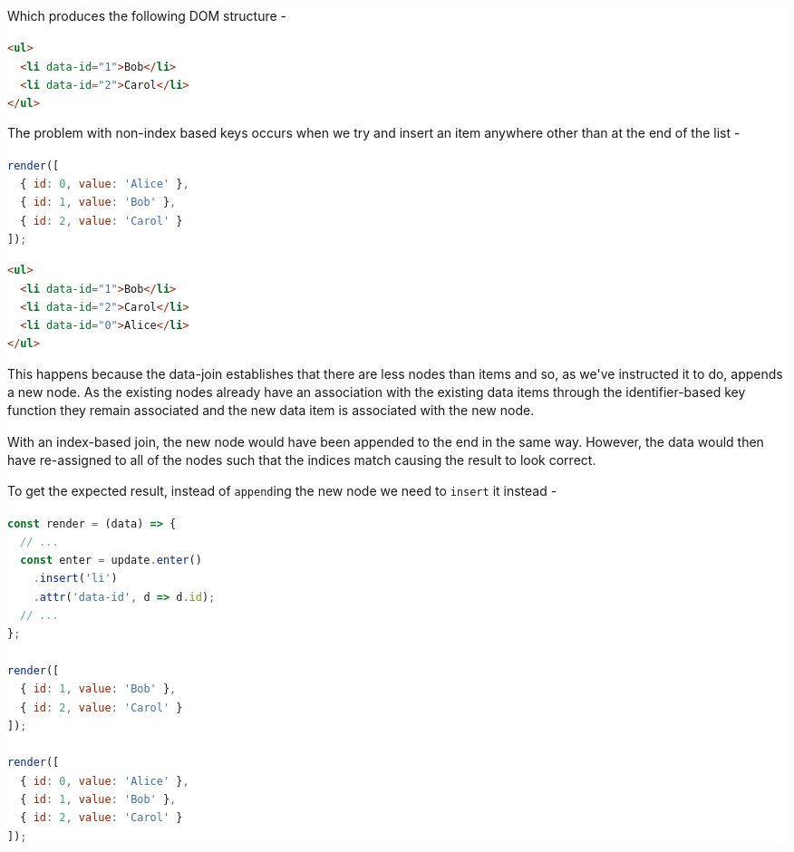 Which produces the following DOM structure -

~~~ html
<ul>
  <li data-id="1">Bob</li>
  <li data-id="2">Carol</li>
</ul>
~~~

The problem with non-index based keys occurs when we try and insert an item anywhere other than at the end of the list -

~~~ javascript
render([
  { id: 0, value: 'Alice' },
  { id: 1, value: 'Bob' },
  { id: 2, value: 'Carol' }
]);
~~~

~~~ html
<ul>
  <li data-id="1">Bob</li>
  <li data-id="2">Carol</li>
  <li data-id="0">Alice</li>
</ul>
~~~

This happens because the data-join establishes that there are less nodes than items and so, as we've instructed it to do, appends a new node. As the existing nodes already have an association with the existing data items through the identifier-based key function they remain associated and the new data item is associated with the new node.

With an index-based join, the new node would have been appended to the end in the same way. However, the data would then have re-assigned to all of the nodes such that the indices match causing the result to look correct.

To get the expected result, instead of `append`ing the new node we need to `insert` it instead -


~~~ javascript
const render = (data) => {
  // ...
  const enter = update.enter()
    .insert('li')
    .attr('data-id', d => d.id);
  // ...
};

render([
  { id: 1, value: 'Bob' },
  { id: 2, value: 'Carol' }
]);

render([
  { id: 0, value: 'Alice' },
  { id: 1, value: 'Bob' },
  { id: 2, value: 'Carol' }
]);
~~~
